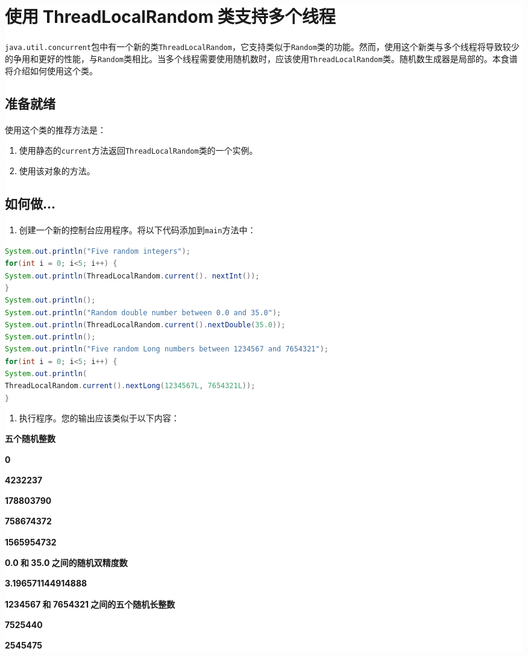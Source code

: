 # 使用 ThreadLocalRandom 类支持多个线程

`java.util.concurrent`包中有一个新的类`ThreadLocalRandom`，它支持类似于`Random`类的功能。然而，使用这个新类与多个线程将导致较少的争用和更好的性能，与`Random`类相比。当多个线程需要使用随机数时，应该使用`ThreadLocalRandom`类。随机数生成器是局部的。本食谱将介绍如何使用这个类。

## 准备就绪

使用这个类的推荐方法是：

1.  使用静态的`current`方法返回`ThreadLocalRandom`类的一个实例。

1.  使用该对象的方法。

## 如何做...

1.  创建一个新的控制台应用程序。将以下代码添加到`main`方法中：

```java
System.out.println("Five random integers");
for(int i = 0; i<5; i++) {
System.out.println(ThreadLocalRandom.current(). nextInt());
}
System.out.println();
System.out.println("Random double number between 0.0 and 35.0");
System.out.println(ThreadLocalRandom.current().nextDouble(35.0));
System.out.println();
System.out.println("Five random Long numbers between 1234567 and 7654321");
for(int i = 0; i<5; i++) {
System.out.println(
ThreadLocalRandom.current().nextLong(1234567L, 7654321L));
}

```

1.  执行程序。您的输出应该类似于以下内容：

**五个随机整数**

**0**

**4232237**

**178803790**

**758674372**

**1565954732**

**0.0 和 35.0 之间的随机双精度数**

**3.196571144914888**

**1234567 和 7654321 之间的五个随机长整数**

**7525440**

**2545475**

